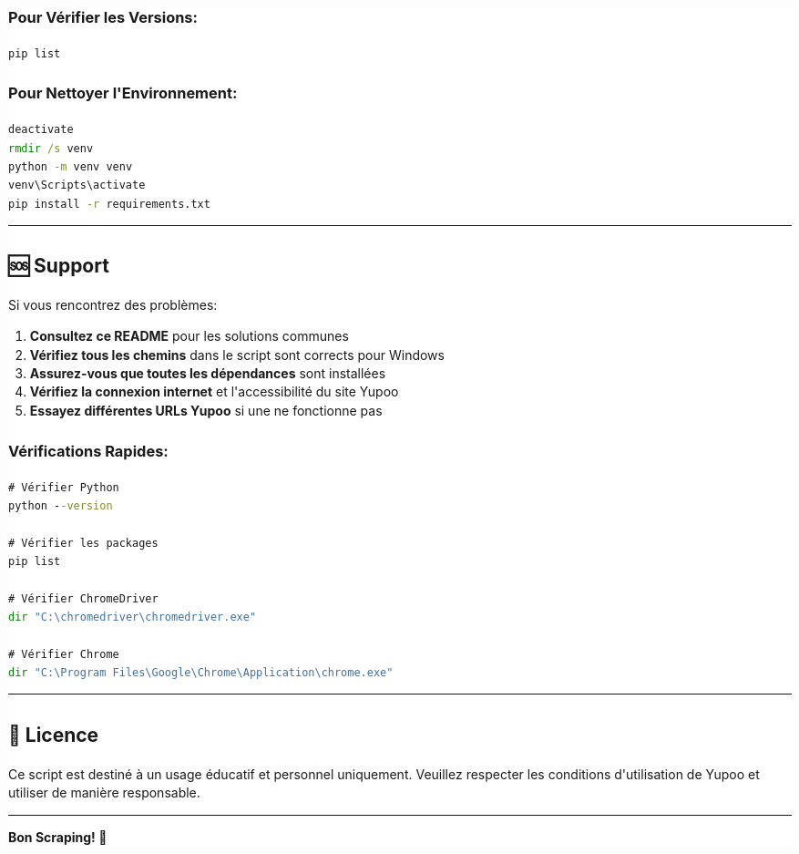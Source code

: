 ### Pour Vérifier les Versions:
```cmd
pip list
```

### Pour Nettoyer l'Environnement:
```cmd
deactivate
rmdir /s venv
python -m venv venv
venv\Scripts\activate
pip install -r requirements.txt
```

---

## 🆘 Support

Si vous rencontrez des problèmes:

1. **Consultez ce README** pour les solutions communes
2. **Vérifiez tous les chemins** dans le script sont corrects pour Windows
3. **Assurez-vous que toutes les dépendances** sont installées
4. **Vérifiez la connexion internet** et l'accessibilité du site Yupoo
5. **Essayez différentes URLs Yupoo** si une ne fonctionne pas

### Vérifications Rapides:
```cmd
# Vérifier Python
python --version

# Vérifier les packages
pip list

# Vérifier ChromeDriver
dir "C:\chromedriver\chromedriver.exe"

# Vérifier Chrome
dir "C:\Program Files\Google\Chrome\Application\chrome.exe"
```

---

## 📄 Licence

Ce script est destiné à un usage éducatif et personnel uniquement. Veuillez respecter les conditions d'utilisation de Yupoo et utiliser de manière responsable.

---

**Bon Scraping! 🎉**